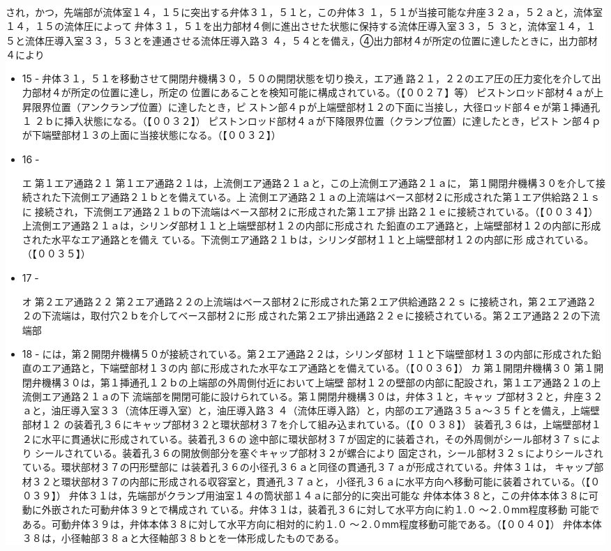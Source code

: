 され，かつ，先端部が流体室１４，１５に突出する弁体３１，５１と，この弁体３
１，５１が当接可能な弁座３２ａ，５２ａと，流体室１４，１５の流体圧によって
弁体３１，５１を出力部材４側に進出させた状態に保持する流体圧導入室３３，５
３と，流体室１４，１５と流体圧導入室３３，５３とを連通させる流体圧導入路３
４，５４とを備え，④出力部材４が所定の位置に達したときに，出力部材４により
 - 15 - 
弁体３１，５１を移動させて開閉弁機構３０，５０の開閉状態を切り換え，エア通
路２１，２２のエア圧の圧力変化を介して出力部材４が所定の位置に達し，所定の
位置にあることを検知可能に構成されている。（【００２７】等） 
 ピストンロッド部材４ａが上昇限界位置（アンクランプ位置）に達したとき，ピ
ストン部４ｐが上端壁部材１２の下面に当接し，大径ロッド部４ｅが第１挿通孔１
２ｂに挿入状態になる。（【００３２】） 
 ピストンロッド部材４ａが下降限界位置（クランプ位置）に達したとき，ピスト
ン部４ｐが下端壁部材１３の上面に当接状態になる。（【００３２】） 
 
 
          
 
 - 16 - 
 
 
 
 
 
       
 
 
   エ 第１エア通路２１ 
 第１エア通路２１は，上流側エア通路２１ａと，この上流側エア通路２１ａに，
第１開閉弁機構３０を介して接続された下流側エア通路２１ｂとを備えている。上
流側エア通路２１ａの上流端はベース部材２に形成された第１エア供給路２１ｓに
接続され，下流側エア通路２１ｂの下流端はベース部材２に形成された第１エア排
出路２１ｅに接続されている。（【００３４】） 
 上流側エア通路２１ａは，シリンダ部材１１と上端壁部材１２の内部に形成され
た鉛直のエア通路と，上端壁部材１２の内部に形成された水平なエア通路とを備え
ている。下流側エア通路２１ｂは，シリンダ部材１１と上端壁部材１２の内部に形
成されている。（【００３５】） 
 
 - 17 - 
        
 
 
   オ 第２エア通路２２ 
 第２エア通路２２の上流端はベース部材２に形成された第２エア供給通路２２ｓ
に接続され，第２エア通路２２の下流端は，取付穴２ｂを介してベース部材２に形
成された第２エア排出通路２２ｅに接続されている。第２エア通路２２の下流端部
 - 18 - 
には，第２開閉弁機構５０が接続されている。第２エア通路２２は，シリンダ部材
１１と下端壁部材１３の内部に形成された鉛直のエア通路と，下端壁部材１３の内
部に形成された水平なエア通路とを備えている。（【００３６】） 
   カ 第１開閉弁機構３０ 
 第１開閉弁機構３０は，第１挿通孔１２ｂの上端部の外周側付近において上端壁
部材１２の壁部の内部に配設され，第１エア通路２１の上流側エア通路２１ａの下
流端部を開閉可能に設けられている。第１開閉弁機構３０は，弁体３１と，キャッ
プ部材３２と，弁座３２ａと，油圧導入室３３（流体圧導入室）と，油圧導入路３
４（流体圧導入路）と，内部のエア通路３５ａ～３５ｆとを備え，上端壁部材１２
の装着孔３６にキャップ部材３２と環状部材３７を介して組み込まれている。（【０
０３８】） 
 装着孔３６は，上端壁部材１２に水平に貫通状に形成されている。装着孔３６の
途中部に環状部材３７が固定的に装着され，その外周側がシール部材３７ｓにより
シールされている。装着孔３６の開放側部分を塞ぐキャップ部材３２が螺合により
固定され，シール部材３２ｓによりシールされている。環状部材３７の円形壁部に
は装着孔３６の小径孔３６ａと同径の貫通孔３７ａが形成されている。弁体３１は，
キャップ部材３２と環状部材３７の内部に形成される収容室と，貫通孔３７ａと，
小径孔３６ａに水平方向へ移動可能に装着されている。（【００３９】） 
 弁体３１は，先端部がクランプ用油室１４の筒状部１４ａに部分的に突出可能な
弁体本体３８と，この弁体本体３８に可動に外嵌された可動弁体３９とで構成され
ている。弁体３１は，装着孔３６に対して水平方向に約１.０ ～２.０mm程度移動
可能である。可動弁体３９は，弁体本体３８に対して水平方向に相対的に約１.０ 
～２.０mm程度移動可能である。（【００４０】） 
 弁体本体３８は，小径軸部３８ａと大径軸部３８ｂとを一体形成したものである。